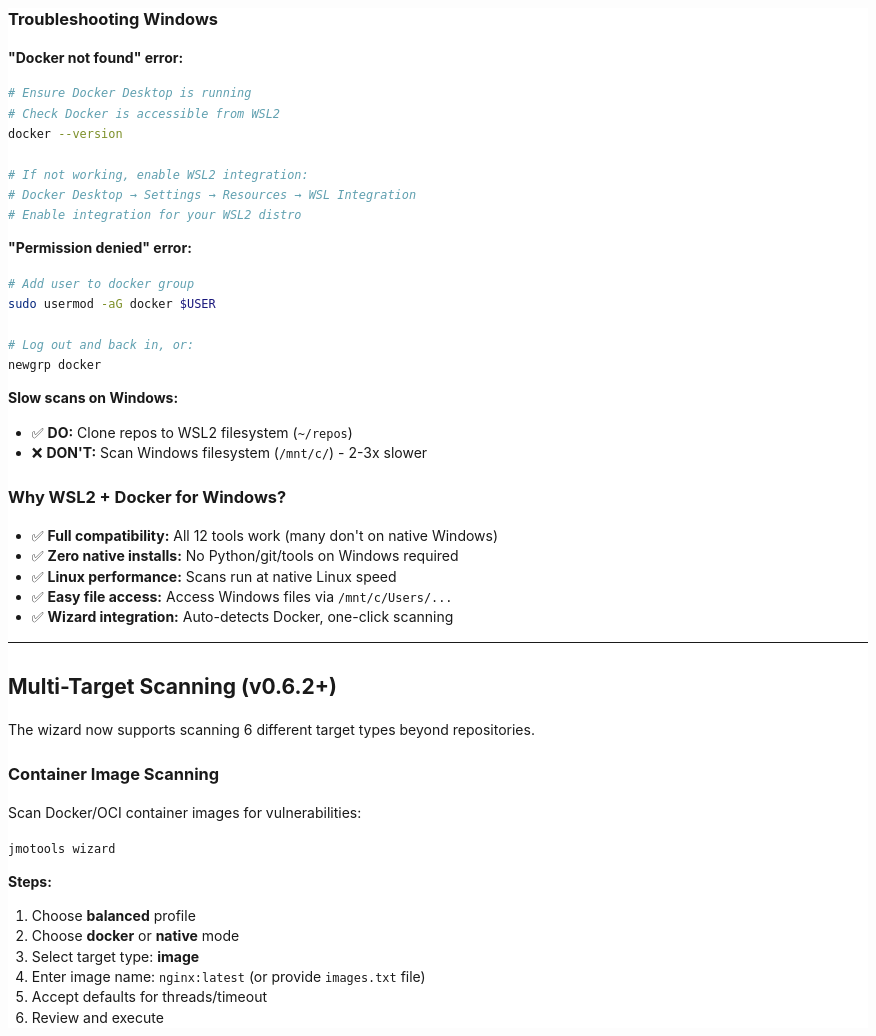 ### Troubleshooting Windows

**"Docker not found" error:**

```bash
# Ensure Docker Desktop is running
# Check Docker is accessible from WSL2
docker --version

# If not working, enable WSL2 integration:
# Docker Desktop → Settings → Resources → WSL Integration
# Enable integration for your WSL2 distro
```

**"Permission denied" error:**

```bash
# Add user to docker group
sudo usermod -aG docker $USER

# Log out and back in, or:
newgrp docker
```

**Slow scans on Windows:**

- ✅ **DO:** Clone repos to WSL2 filesystem (`~/repos`)
- ❌ **DON'T:** Scan Windows filesystem (`/mnt/c/`) - 2-3x slower

### Why WSL2 + Docker for Windows?

- ✅ **Full compatibility:** All 12 tools work (many don't on native Windows)
- ✅ **Zero native installs:** No Python/git/tools on Windows required
- ✅ **Linux performance:** Scans run at native Linux speed
- ✅ **Easy file access:** Access Windows files via `/mnt/c/Users/...`
- ✅ **Wizard integration:** Auto-detects Docker, one-click scanning

---

## Multi-Target Scanning (v0.6.2+)

The wizard now supports scanning 6 different target types beyond repositories.

### Container Image Scanning

Scan Docker/OCI container images for vulnerabilities:

```bash
jmotools wizard
```

**Steps:**

1. Choose **balanced** profile
2. Choose **docker** or **native** mode
3. Select target type: **image**
4. Enter image name: `nginx:latest` (or provide `images.txt` file)
5. Accept defaults for threads/timeout
6. Review and execute
